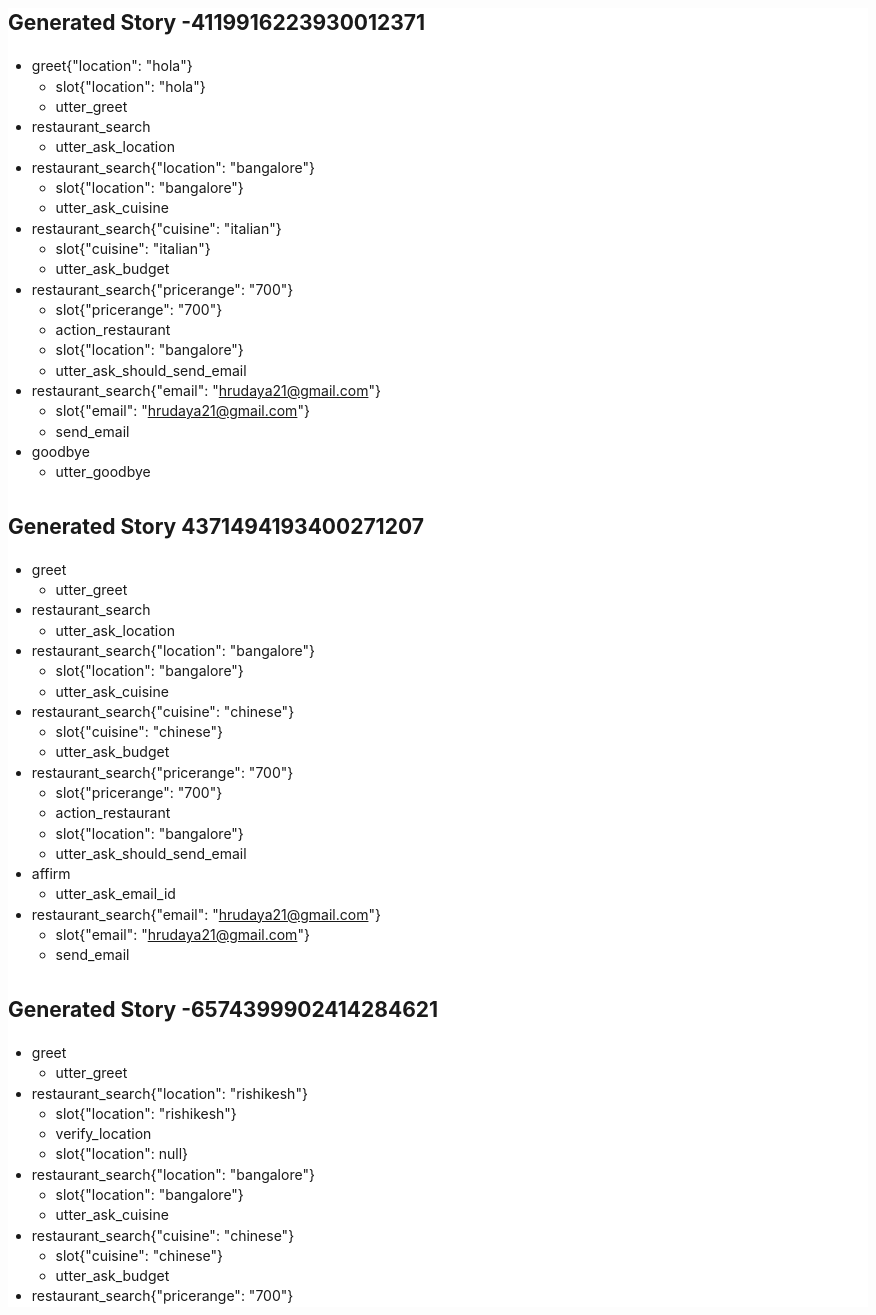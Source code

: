 
## Generated Story -4119916223930012371
* greet{"location": "hola"}
    - slot{"location": "hola"}
    - utter_greet
* restaurant_search
    - utter_ask_location
* restaurant_search{"location": "bangalore"}
    - slot{"location": "bangalore"}
    - utter_ask_cuisine
* restaurant_search{"cuisine": "italian"}
    - slot{"cuisine": "italian"}
    - utter_ask_budget
* restaurant_search{"pricerange": "700"}
    - slot{"pricerange": "700"}
    - action_restaurant
    - slot{"location": "bangalore"}
    - utter_ask_should_send_email
* restaurant_search{"email": "hrudaya21@gmail.com"}
    - slot{"email": "hrudaya21@gmail.com"}
    - send_email
* goodbye
    - utter_goodbye
    


## Generated Story 4371494193400271207
* greet
    - utter_greet
* restaurant_search
    - utter_ask_location
* restaurant_search{"location": "bangalore"}
    - slot{"location": "bangalore"}
    - utter_ask_cuisine
* restaurant_search{"cuisine": "chinese"}
    - slot{"cuisine": "chinese"}
    - utter_ask_budget
* restaurant_search{"pricerange": "700"}
    - slot{"pricerange": "700"}
    - action_restaurant
    - slot{"location": "bangalore"}
    - utter_ask_should_send_email
* affirm
    - utter_ask_email_id
* restaurant_search{"email": "hrudaya21@gmail.com"}
    - slot{"email": "hrudaya21@gmail.com"}
    - send_email
    

## Generated Story -6574399902414284621
* greet
    - utter_greet
* restaurant_search{"location": "rishikesh"}
    - slot{"location": "rishikesh"}
    - verify_location
    - slot{"location": null}
* restaurant_search{"location": "bangalore"}
    - slot{"location": "bangalore"}
    - utter_ask_cuisine
* restaurant_search{"cuisine": "chinese"}
    - slot{"cuisine": "chinese"}
    - utter_ask_budget
* restaurant_search{"pricerange": "700"}